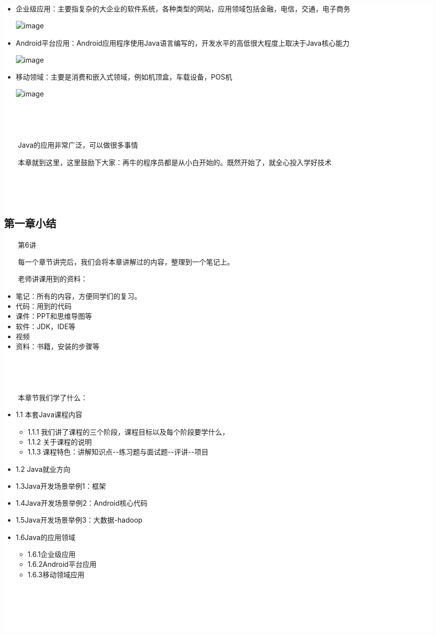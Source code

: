 * 企业级应用：主要指复杂的大企业的软件系统，各种类型的网站，应用领域包括金融，电信，交通，电子商务

  ![image](https://image.peterjxl.com/blog/image-20221113153222-tprecfz.png)​
* Android平台应用：Android应用程序使用Java语言编写的，开发水平的高低很大程度上取决于Java核心能力

  ![image](https://image.peterjxl.com/blog/image-20221113153217-t06d14c.png)​
* 移动领域：主要是消费和嵌入式领域，例如机顶盒，车载设备，POS机

  ![image](https://image.peterjxl.com/blog/image-20221113153210-fun0ir0.png)​

　　‍

　　‍

　　Java的应用非常广泛，可以做很多事情

　　本章就到这里，这里鼓励下大家：再牛的程序员都是从小白开始的。既然开始了，就全心投入学好技术

　　‍

　　‍

## 第一章小结

　　第6讲

　　每一个章节讲完后，我们会将本章讲解过的内容，整理到一个笔记上。

　　老师讲课用到的资料：

* 笔记：所有的内容，方便同学们的复习。
* 代码：用到的代码
* 课件：PPT和思维导图等
* 软件：JDK，IDE等
* 视频
* 资料：书籍，安装的步骤等

　　‍

　　‍

　　本章节我们学了什么：

* 1.1   本套Java课程内容

  * 1.1.1  我们讲了课程的三个阶段，课程目标以及每个阶段要学什么，
  * 1.1.2 关于课程的说明
  * 1.1.3 课程特色：讲解知识点--练习题与面试题--评讲--项目
* 1.2 Java就业方向
* 1.3Java开发场景举例1：框架
* 1.4Java开发场景举例2：Android核心代码
* 1.5Java开发场景举例3：大数据-hadoop
* 1.6Java的应用领域

  * 1.6.1企业级应用
  * 1.6.2Android平台应用
  * 1.6.3移动领域应用

　　‍

　　‍

　　‍
